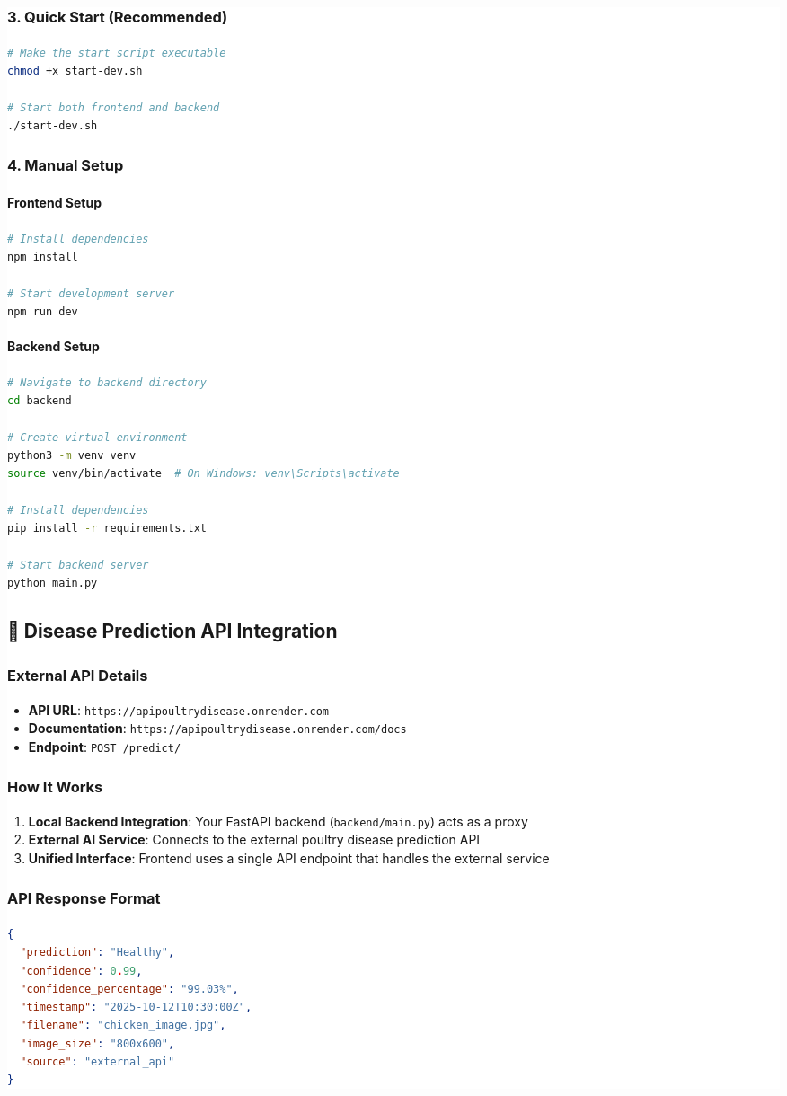 ### 3. Quick Start (Recommended)
```bash
# Make the start script executable
chmod +x start-dev.sh

# Start both frontend and backend
./start-dev.sh
```

### 4. Manual Setup

#### Frontend Setup
```bash
# Install dependencies
npm install

# Start development server
npm run dev
```

#### Backend Setup
```bash
# Navigate to backend directory
cd backend

# Create virtual environment
python3 -m venv venv
source venv/bin/activate  # On Windows: venv\Scripts\activate

# Install dependencies
pip install -r requirements.txt

# Start backend server
python main.py
```

## 🔌 Disease Prediction API Integration

### External API Details
- **API URL**: `https://apipoultrydisease.onrender.com`
- **Documentation**: `https://apipoultrydisease.onrender.com/docs`
- **Endpoint**: `POST /predict/`

### How It Works

1. **Local Backend Integration**: Your FastAPI backend (`backend/main.py`) acts as a proxy
2. **External AI Service**: Connects to the external poultry disease prediction API
3. **Unified Interface**: Frontend uses a single API endpoint that handles the external service

### API Response Format
```json
{
  "prediction": "Healthy",
  "confidence": 0.99,
  "confidence_percentage": "99.03%",
  "timestamp": "2025-10-12T10:30:00Z",
  "filename": "chicken_image.jpg",
  "image_size": "800x600",
  "source": "external_api"
}
```

